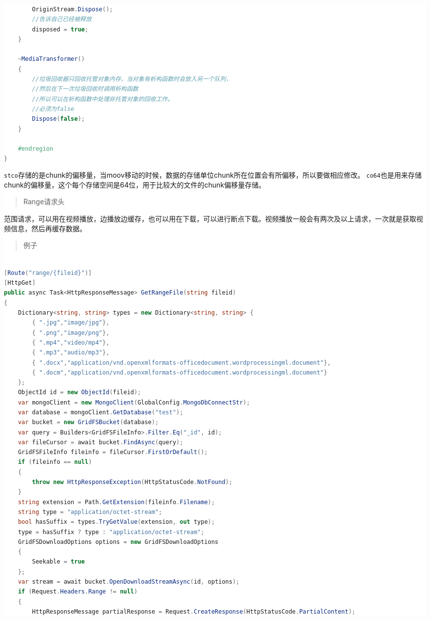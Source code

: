```csharp
        OriginStream.Dispose();
        //告诉自己已经被释放
        disposed = true;
    }

    ~MediaTransformer()
    {
        //垃圾回收器只回收托管对象内存，当对象有析构函数时会放入另一个队列，
        //然后在下一次垃圾回收时调用析构函数
        //所以可以在析构函数中处理非托管对象的回收工作。
        //必须为false
        Dispose(false);
    }

    #endregion
}
```

`stco`存储的是chunk的偏移量，当moov移动的时候，数据的存储单位chunk所在位置会有所偏移，所以要做相应修改。
`co64`也是用来存储chunk的偏移量，这个每个存储空间是64位，用于比较大的文件的chunk偏移量存储。
>Range请求头

范围请求，可以用在视频播放，边播放边缓存，也可以用在下载，可以进行断点下载。视频播放一般会有两次及以上请求，一次就是获取视频信息，然后再缓存数据。

>例子

```csharp

[Route("range/{fileid}")]
[HttpGet]
public async Task<HttpResponseMessage> GetRangeFile(string fileid)
{
    Dictionary<string, string> types = new Dictionary<string, string> {
        { ".jpg","image/jpg"},
        { ".png","image/png"},
        { ".mp4","video/mp4"},
        { ".mp3","audio/mp3"},
        { ".docx","application/vnd.openxmlformats-officedocument.wordprocessingml.document"},
        { ".docm","application/vnd.openxmlformats-officedocument.wordprocessingml.document"}
    };
    ObjectId id = new ObjectId(fileid);
    var mongoClient = new MongoClient(GlobalConfig.MongoDbConnectStr);
    var database = mongoClient.GetDatabase("test");
    var bucket = new GridFSBucket(database);
    var query = Builders<GridFSFileInfo>.Filter.Eq("_id", id);
    var fileCursor = await bucket.FindAsync(query);
    GridFSFileInfo fileinfo = fileCursor.FirstOrDefault();
    if (fileinfo == null)
    {
        throw new HttpResponseException(HttpStatusCode.NotFound);
    }
    string extension = Path.GetExtension(fileinfo.Filename);
    string type = "application/octet-stream";
    bool hasSuffix = types.TryGetValue(extension, out type);
    type = hasSuffix ? type : "application/octet-stream";
    GridFSDownloadOptions options = new GridFSDownloadOptions
    {
        Seekable = true
    };
    var stream = await bucket.OpenDownloadStreamAsync(id, options);
    if (Request.Headers.Range != null)
    {
        HttpResponseMessage partialResponse = Request.CreateResponse(HttpStatusCode.PartialContent);
```